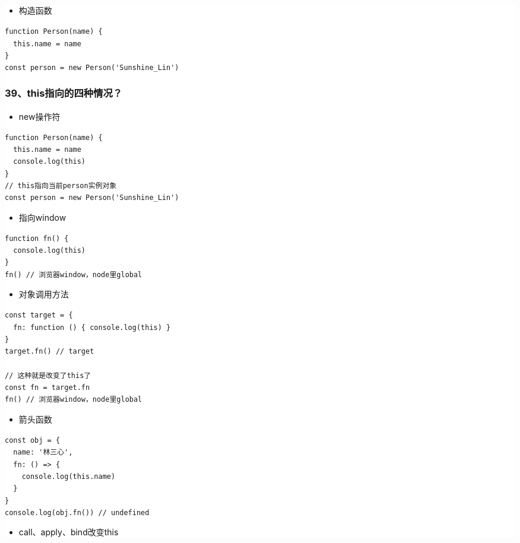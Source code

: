 - 构造函数

```
function Person(name) {
  this.name = name
}
const person = new Person('Sunshine_Lin')
```

### 39、this指向的四种情况？

- new操作符

```
function Person(name) {
  this.name = name
  console.log(this)
}
// this指向当前person实例对象
const person = new Person('Sunshine_Lin')
```

- 指向window

```
function fn() {
  console.log(this)
}
fn() // 浏览器window，node里global
```

- 对象调用方法

```
const target = {
  fn: function () { console.log(this) }
}
target.fn() // target

// 这种就是改变了this了
const fn = target.fn
fn() // 浏览器window，node里global
```

- 箭头函数

```
const obj = {
  name: '林三心',
  fn: () => {
    console.log(this.name)
  }
}
console.log(obj.fn()) // undefined
```

- call、apply、bind改变this
